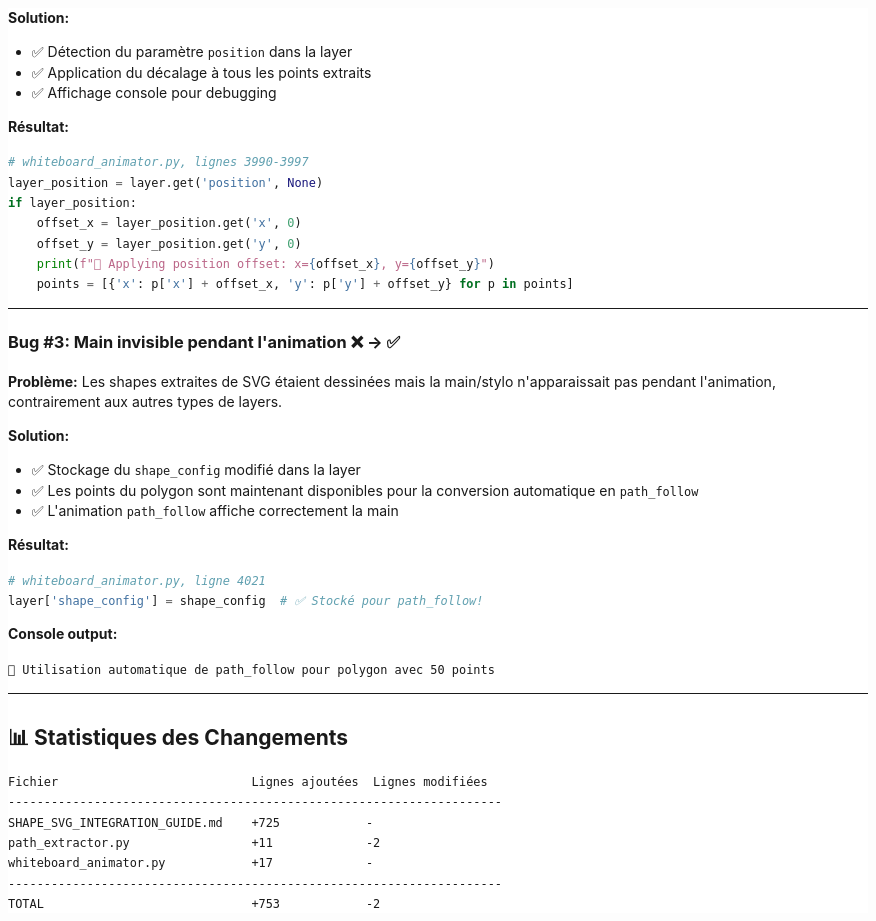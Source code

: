 **Solution:**
- ✅ Détection du paramètre `position` dans la layer
- ✅ Application du décalage à tous les points extraits
- ✅ Affichage console pour debugging

**Résultat:**
```python
# whiteboard_animator.py, lignes 3990-3997
layer_position = layer.get('position', None)
if layer_position:
    offset_x = layer_position.get('x', 0)
    offset_y = layer_position.get('y', 0)
    print(f"📍 Applying position offset: x={offset_x}, y={offset_y}")
    points = [{'x': p['x'] + offset_x, 'y': p['y'] + offset_y} for p in points]
```

---

### Bug #3: Main invisible pendant l'animation ❌ → ✅

**Problème:**
Les shapes extraites de SVG étaient dessinées mais la main/stylo n'apparaissait pas pendant l'animation, contrairement aux autres types de layers.

**Solution:**
- ✅ Stockage du `shape_config` modifié dans la layer
- ✅ Les points du polygon sont maintenant disponibles pour la conversion automatique en `path_follow`
- ✅ L'animation `path_follow` affiche correctement la main

**Résultat:**
```python
# whiteboard_animator.py, ligne 4021
layer['shape_config'] = shape_config  # ✅ Stocké pour path_follow!
```

**Console output:**
```
🔄 Utilisation automatique de path_follow pour polygon avec 50 points
```

---

## 📊 Statistiques des Changements

```
Fichier                           Lignes ajoutées  Lignes modifiées
---------------------------------------------------------------------
SHAPE_SVG_INTEGRATION_GUIDE.md    +725            -
path_extractor.py                 +11             -2
whiteboard_animator.py            +17             -
---------------------------------------------------------------------
TOTAL                             +753            -2
```
